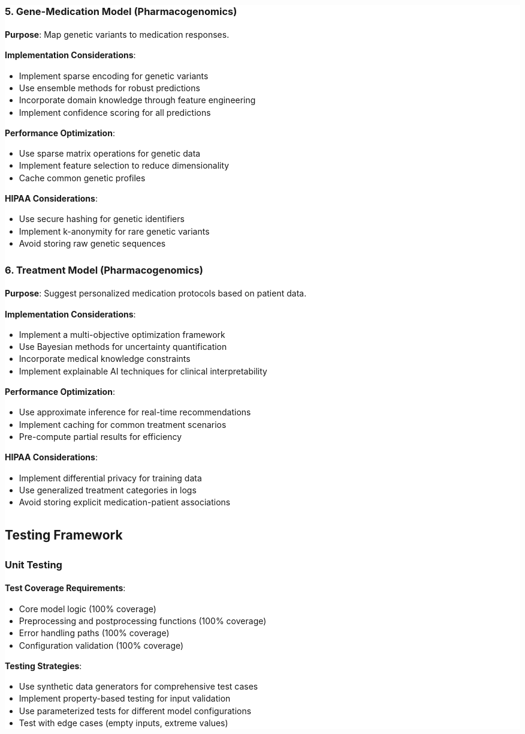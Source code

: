 ### 5. Gene-Medication Model (Pharmacogenomics)

**Purpose**: Map genetic variants to medication responses.

**Implementation Considerations**:
- Implement sparse encoding for genetic variants
- Use ensemble methods for robust predictions
- Incorporate domain knowledge through feature engineering
- Implement confidence scoring for all predictions

**Performance Optimization**:
- Use sparse matrix operations for genetic data
- Implement feature selection to reduce dimensionality
- Cache common genetic profiles

**HIPAA Considerations**:
- Use secure hashing for genetic identifiers
- Implement k-anonymity for rare genetic variants
- Avoid storing raw genetic sequences

### 6. Treatment Model (Pharmacogenomics)

**Purpose**: Suggest personalized medication protocols based on patient data.

**Implementation Considerations**:
- Implement a multi-objective optimization framework
- Use Bayesian methods for uncertainty quantification
- Incorporate medical knowledge constraints
- Implement explainable AI techniques for clinical interpretability

**Performance Optimization**:
- Use approximate inference for real-time recommendations
- Implement caching for common treatment scenarios
- Pre-compute partial results for efficiency

**HIPAA Considerations**:
- Implement differential privacy for training data
- Use generalized treatment categories in logs
- Avoid storing explicit medication-patient associations

## Testing Framework

### Unit Testing

**Test Coverage Requirements**:
- Core model logic (100% coverage)
- Preprocessing and postprocessing functions (100% coverage)
- Error handling paths (100% coverage)
- Configuration validation (100% coverage)

**Testing Strategies**:
- Use synthetic data generators for comprehensive test cases
- Implement property-based testing for input validation
- Use parameterized tests for different model configurations
- Test with edge cases (empty inputs, extreme values)
